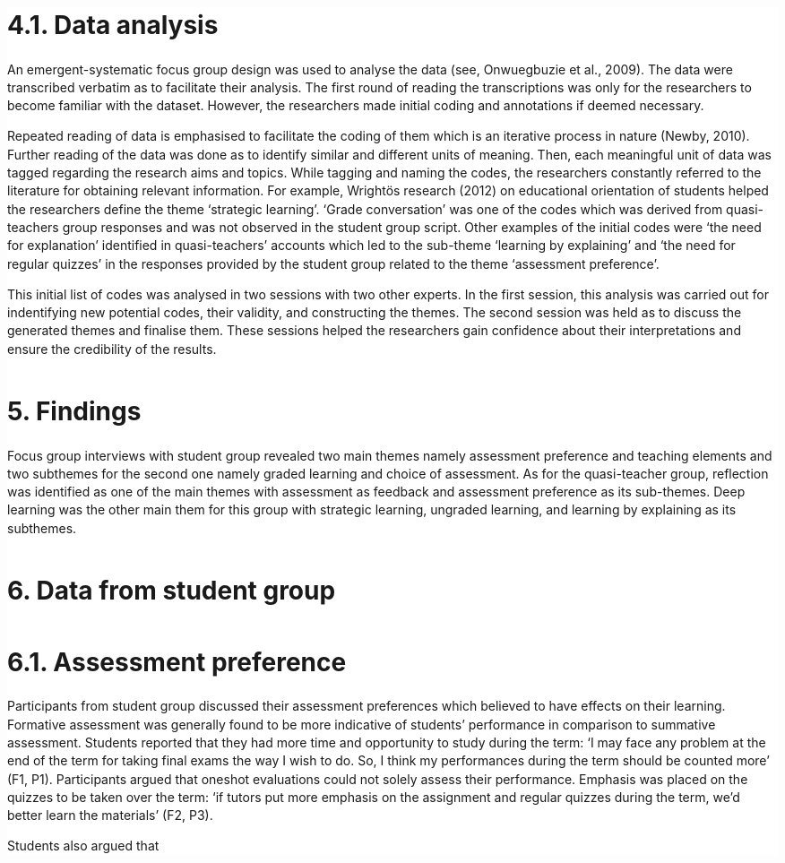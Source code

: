 # 4.1. Data analysis

An emergent-systematic focus group design was used to analyse the data (see, Onwuegbuzie et al., 2009). The data were transcribed verbatim as to facilitate their analysis. The first round of reading the transcriptions was only for the researchers to become familiar with the dataset. However, the researchers made initial coding and annotations if deemed necessary.

Repeated reading of data is emphasised to facilitate the coding of them which is an iterative process in nature (Newby, 2010). Further reading of the data was done as to identify similar and different units of meaning. Then, each meaningful unit of data was tagged regarding the research aims and topics. While tagging and naming the codes, the researchers constantly referred to the literature for obtaining relevant information. For example, Wrightös research (2012) on educational orientation of students helped the researchers define the theme ‘strategic learning’. ‘Grade conversation’ was one of the codes which was derived from quasi-teachers group responses and was not observed in the student group script. Other examples of the initial codes were ‘the need for explanation’ identified in quasi-teachers’ accounts which led to the sub-theme ‘learning by explaining’ and ‘the need for regular quizzes’ in the responses provided by the student group related to the theme ‘assessment preference’.

This initial list of codes was analysed in two sessions with two other experts. In the first session, this analysis was carried out for indentifying new potential codes, their validity, and constructing the themes. The second session was held as to discuss the generated themes and finalise them. These sessions helped the researchers gain confidence about their interpretations and ensure the credibility of the results.

# 5. Findings

Focus group interviews with student group revealed two main themes namely assessment preference and teaching elements and two subthemes for the second one namely graded learning and choice of assessment. As for the quasi-teacher group, reflection was identified as one of the main themes with assessment as feedback and assessment preference as its sub-themes. Deep learning was the other main them for this group with strategic learning, ungraded learning, and learning by explaining as its subthemes.

# 6. Data from student group

# 6.1. Assessment preference

Participants from student group discussed their assessment preferences which believed to have effects on their learning. Formative assessment was generally found to be more indicative of students’ performance in comparison to summative assessment. Students reported that they had more time and opportunity to study during the term: ‘I may face any problem at the end of the term for taking final exams the way I wish to do. So, I think my performances during the term should be counted more’ (F1, P1). Participants argued that oneshot evaluations could not solely assess their performance. Emphasis was placed on the quizzes to be taken over the term: ‘if tutors put more emphasis on the assignment and regular quizzes during the term, we’d better learn the materials’ (F2, P3).

Students also argued that
